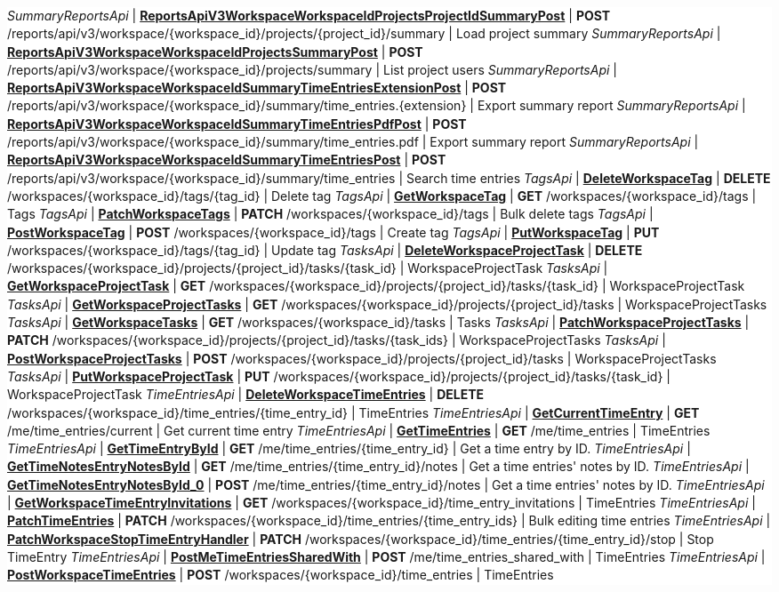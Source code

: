 *SummaryReportsApi* | [**ReportsApiV3WorkspaceWorkspaceIdProjectsProjectIdSummaryPost**](docs/SummaryReportsApi.md#reportsapiv3workspaceworkspaceidprojectsprojectidsummarypost) | **POST** /reports/api/v3/workspace/{workspace_id}/projects/{project_id}/summary | Load project summary
*SummaryReportsApi* | [**ReportsApiV3WorkspaceWorkspaceIdProjectsSummaryPost**](docs/SummaryReportsApi.md#reportsapiv3workspaceworkspaceidprojectssummarypost) | **POST** /reports/api/v3/workspace/{workspace_id}/projects/summary | List project users
*SummaryReportsApi* | [**ReportsApiV3WorkspaceWorkspaceIdSummaryTimeEntriesExtensionPost**](docs/SummaryReportsApi.md#reportsapiv3workspaceworkspaceidsummarytimeentriesextensionpost) | **POST** /reports/api/v3/workspace/{workspace_id}/summary/time_entries.{extension} | Export summary report
*SummaryReportsApi* | [**ReportsApiV3WorkspaceWorkspaceIdSummaryTimeEntriesPdfPost**](docs/SummaryReportsApi.md#reportsapiv3workspaceworkspaceidsummarytimeentriespdfpost) | **POST** /reports/api/v3/workspace/{workspace_id}/summary/time_entries.pdf | Export summary report
*SummaryReportsApi* | [**ReportsApiV3WorkspaceWorkspaceIdSummaryTimeEntriesPost**](docs/SummaryReportsApi.md#reportsapiv3workspaceworkspaceidsummarytimeentriespost) | **POST** /reports/api/v3/workspace/{workspace_id}/summary/time_entries | Search time entries
*TagsApi* | [**DeleteWorkspaceTag**](docs/TagsApi.md#deleteworkspacetag) | **DELETE** /workspaces/{workspace_id}/tags/{tag_id} | Delete tag
*TagsApi* | [**GetWorkspaceTag**](docs/TagsApi.md#getworkspacetag) | **GET** /workspaces/{workspace_id}/tags | Tags
*TagsApi* | [**PatchWorkspaceTags**](docs/TagsApi.md#patchworkspacetags) | **PATCH** /workspaces/{workspace_id}/tags | Bulk delete tags
*TagsApi* | [**PostWorkspaceTag**](docs/TagsApi.md#postworkspacetag) | **POST** /workspaces/{workspace_id}/tags | Create tag
*TagsApi* | [**PutWorkspaceTag**](docs/TagsApi.md#putworkspacetag) | **PUT** /workspaces/{workspace_id}/tags/{tag_id} | Update tag
*TasksApi* | [**DeleteWorkspaceProjectTask**](docs/TasksApi.md#deleteworkspaceprojecttask) | **DELETE** /workspaces/{workspace_id}/projects/{project_id}/tasks/{task_id} | WorkspaceProjectTask
*TasksApi* | [**GetWorkspaceProjectTask**](docs/TasksApi.md#getworkspaceprojecttask) | **GET** /workspaces/{workspace_id}/projects/{project_id}/tasks/{task_id} | WorkspaceProjectTask
*TasksApi* | [**GetWorkspaceProjectTasks**](docs/TasksApi.md#getworkspaceprojecttasks) | **GET** /workspaces/{workspace_id}/projects/{project_id}/tasks | WorkspaceProjectTasks
*TasksApi* | [**GetWorkspaceTasks**](docs/TasksApi.md#getworkspacetasks) | **GET** /workspaces/{workspace_id}/tasks | Tasks
*TasksApi* | [**PatchWorkspaceProjectTasks**](docs/TasksApi.md#patchworkspaceprojecttasks) | **PATCH** /workspaces/{workspace_id}/projects/{project_id}/tasks/{task_ids} | WorkspaceProjectTasks
*TasksApi* | [**PostWorkspaceProjectTasks**](docs/TasksApi.md#postworkspaceprojecttasks) | **POST** /workspaces/{workspace_id}/projects/{project_id}/tasks | WorkspaceProjectTasks
*TasksApi* | [**PutWorkspaceProjectTask**](docs/TasksApi.md#putworkspaceprojecttask) | **PUT** /workspaces/{workspace_id}/projects/{project_id}/tasks/{task_id} | WorkspaceProjectTask
*TimeEntriesApi* | [**DeleteWorkspaceTimeEntries**](docs/TimeEntriesApi.md#deleteworkspacetimeentries) | **DELETE** /workspaces/{workspace_id}/time_entries/{time_entry_id} | TimeEntries
*TimeEntriesApi* | [**GetCurrentTimeEntry**](docs/TimeEntriesApi.md#getcurrenttimeentry) | **GET** /me/time_entries/current | Get current time entry
*TimeEntriesApi* | [**GetTimeEntries**](docs/TimeEntriesApi.md#gettimeentries) | **GET** /me/time_entries | TimeEntries
*TimeEntriesApi* | [**GetTimeEntryById**](docs/TimeEntriesApi.md#gettimeentrybyid) | **GET** /me/time_entries/{time_entry_id} | Get a time entry by ID.
*TimeEntriesApi* | [**GetTimeNotesEntryNotesById**](docs/TimeEntriesApi.md#gettimenotesentrynotesbyid) | **GET** /me/time_entries/{time_entry_id}/notes | Get a time entries' notes by ID.
*TimeEntriesApi* | [**GetTimeNotesEntryNotesById_0**](docs/TimeEntriesApi.md#gettimenotesentrynotesbyid_0) | **POST** /me/time_entries/{time_entry_id}/notes | Get a time entries' notes by ID.
*TimeEntriesApi* | [**GetWorkspaceTimeEntryInvitations**](docs/TimeEntriesApi.md#getworkspacetimeentryinvitations) | **GET** /workspaces/{workspace_id}/time_entry_invitations | TimeEntries
*TimeEntriesApi* | [**PatchTimeEntries**](docs/TimeEntriesApi.md#patchtimeentries) | **PATCH** /workspaces/{workspace_id}/time_entries/{time_entry_ids} | Bulk editing time entries
*TimeEntriesApi* | [**PatchWorkspaceStopTimeEntryHandler**](docs/TimeEntriesApi.md#patchworkspacestoptimeentryhandler) | **PATCH** /workspaces/{workspace_id}/time_entries/{time_entry_id}/stop | Stop TimeEntry
*TimeEntriesApi* | [**PostMeTimeEntriesSharedWith**](docs/TimeEntriesApi.md#postmetimeentriessharedwith) | **POST** /me/time_entries_shared_with | TimeEntries
*TimeEntriesApi* | [**PostWorkspaceTimeEntries**](docs/TimeEntriesApi.md#postworkspacetimeentries) | **POST** /workspaces/{workspace_id}/time_entries | TimeEntries